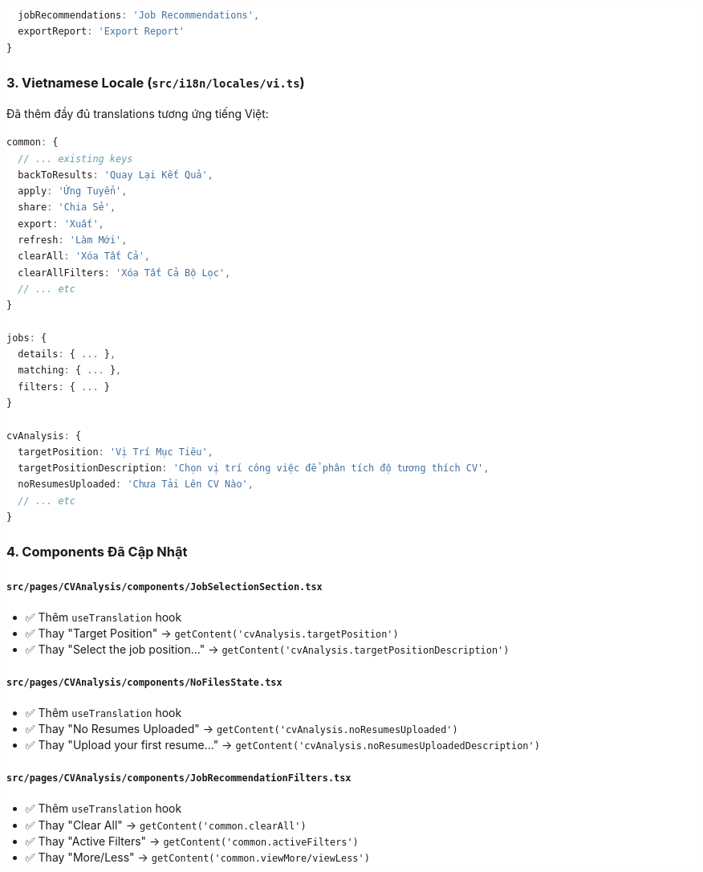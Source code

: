 ```typescript
  jobRecommendations: 'Job Recommendations',
  exportReport: 'Export Report'
}
```

### 3. Vietnamese Locale (`src/i18n/locales/vi.ts`)
Đã thêm đầy đủ translations tương ứng tiếng Việt:
```typescript
common: {
  // ... existing keys
  backToResults: 'Quay Lại Kết Quả',
  apply: 'Ứng Tuyển',
  share: 'Chia Sẻ',
  export: 'Xuất',
  refresh: 'Làm Mới',
  clearAll: 'Xóa Tất Cả',
  clearAllFilters: 'Xóa Tất Cả Bộ Lọc',
  // ... etc
}

jobs: {
  details: { ... },
  matching: { ... },
  filters: { ... }
}

cvAnalysis: {
  targetPosition: 'Vị Trí Mục Tiêu',
  targetPositionDescription: 'Chọn vị trí công việc để phân tích độ tương thích CV',
  noResumesUploaded: 'Chưa Tải Lên CV Nào',
  // ... etc
}
```

### 4. Components Đã Cập Nhật

#### `src/pages/CVAnalysis/components/JobSelectionSection.tsx`
- ✅ Thêm `useTranslation` hook
- ✅ Thay "Target Position" → `getContent('cvAnalysis.targetPosition')`
- ✅ Thay "Select the job position..." → `getContent('cvAnalysis.targetPositionDescription')`

#### `src/pages/CVAnalysis/components/NoFilesState.tsx`
- ✅ Thêm `useTranslation` hook
- ✅ Thay "No Resumes Uploaded" → `getContent('cvAnalysis.noResumesUploaded')`
- ✅ Thay "Upload your first resume..." → `getContent('cvAnalysis.noResumesUploadedDescription')`

#### `src/pages/CVAnalysis/components/JobRecommendationFilters.tsx`
- ✅ Thêm `useTranslation` hook
- ✅ Thay "Clear All" → `getContent('common.clearAll')`
- ✅ Thay "Active Filters" → `getContent('common.activeFilters')`
- ✅ Thay "More/Less" → `getContent('common.viewMore/viewLess')`
